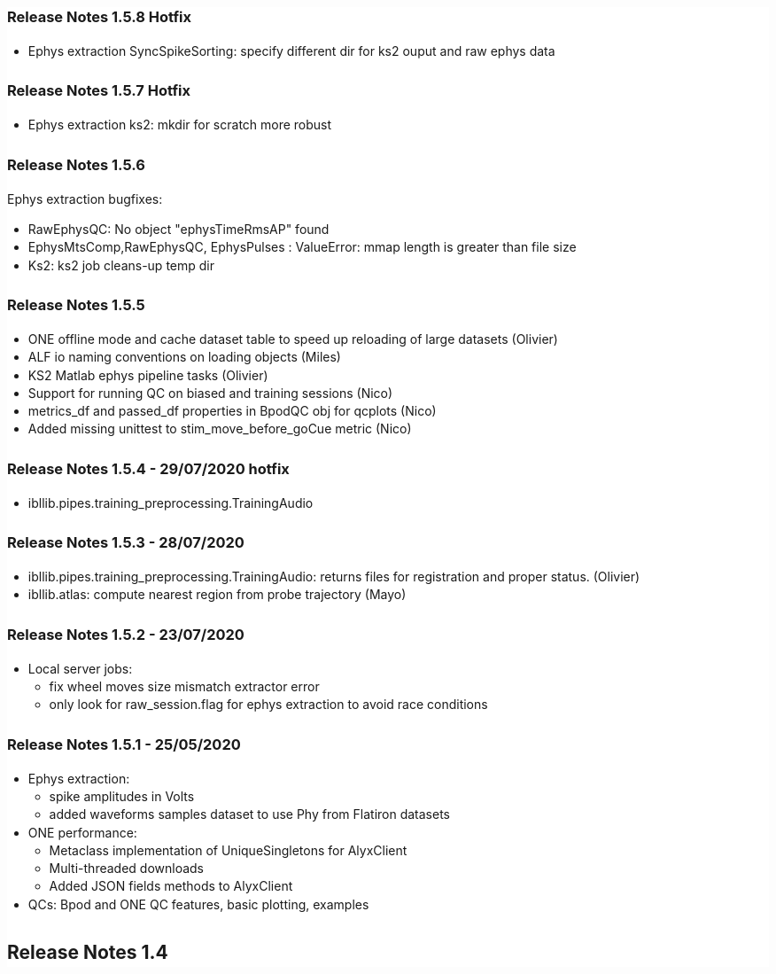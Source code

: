 ### Release Notes 1.5.8 Hotfix

- Ephys extraction SyncSpikeSorting: specify different dir for ks2 ouput and raw ephys data

### Release Notes 1.5.7 Hotfix

- Ephys extraction ks2: mkdir for scratch more robust

### Release Notes 1.5.6

Ephys extraction bugfixes:

- RawEphysQC: No object "ephysTimeRmsAP" found
- EphysMtsComp,RawEphysQC, EphysPulses : ValueError: mmap length is greater than file size
- Ks2: ks2 job cleans-up temp dir

### Release Notes 1.5.5

- ONE offline mode and cache dataset table to speed up reloading of large datasets (Olivier)
- ALF io naming conventions on loading objects (Miles)
- KS2 Matlab ephys pipeline tasks (Olivier)
- Support for running QC on biased and training sessions (Nico)
- metrics_df and passed_df properties in BpodQC obj for qcplots (Nico)
- Added missing unittest to stim_move_before_goCue metric (Nico)

### Release Notes 1.5.4 - 29/07/2020 hotfix

- ibllib.pipes.training_preprocessing.TrainingAudio

### Release Notes 1.5.3 - 28/07/2020

- ibllib.pipes.training_preprocessing.TrainingAudio: returns files for registration and proper status. (Olivier)
- ibllib.atlas: compute nearest region from probe trajectory (Mayo)

### Release Notes 1.5.2 - 23/07/2020

- Local server jobs:
  - fix wheel moves size mismatch extractor error
  - only look for raw_session.flag for ephys extraction to avoid race conditions

### Release Notes 1.5.1 - 25/05/2020

- Ephys extraction:
  - spike amplitudes in Volts
  - added waveforms samples dataset to use Phy from Flatiron datasets
- ONE performance:
  - Metaclass implementation of UniqueSingletons for AlyxClient
  - Multi-threaded downloads
  - Added JSON fields methods to AlyxClient
- QCs: Bpod and ONE QC features, basic plotting, examples

## **Release Notes 1.4**
